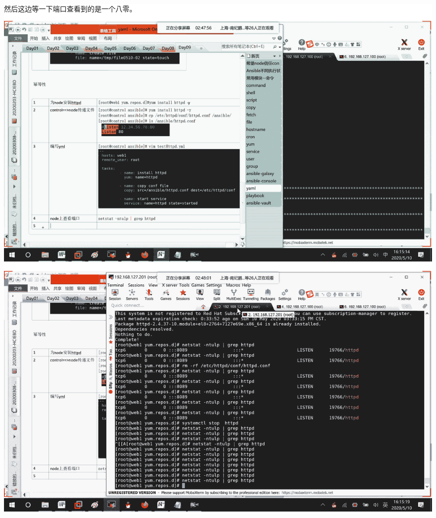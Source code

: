 然后这边等一下端口查看到的是一个八零。

![](img/36d78ca2b16c158b79326c1cb3b99e84_364.png)

![](img/36d78ca2b16c158b79326c1cb3b99e84_365.png)
